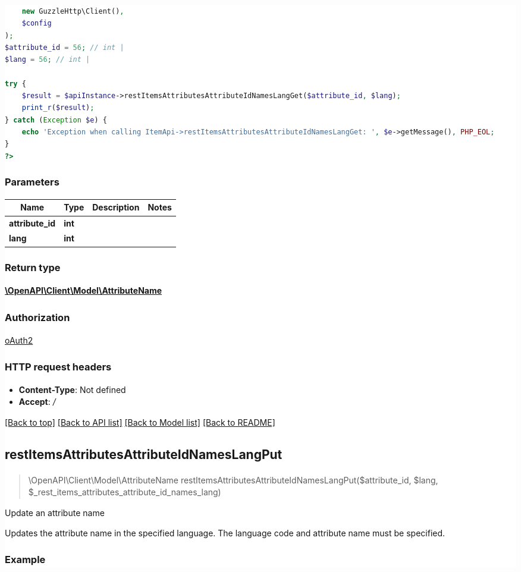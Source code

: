 ```php
    new GuzzleHttp\Client(),
    $config
);
$attribute_id = 56; // int | 
$lang = 56; // int | 

try {
    $result = $apiInstance->restItemsAttributesAttributeIdNamesLangGet($attribute_id, $lang);
    print_r($result);
} catch (Exception $e) {
    echo 'Exception when calling ItemApi->restItemsAttributesAttributeIdNamesLangGet: ', $e->getMessage(), PHP_EOL;
}
?>
```

### Parameters


Name | Type | Description  | Notes
------------- | ------------- | ------------- | -------------
 **attribute_id** | **int**|  |
 **lang** | **int**|  |

### Return type

[**\OpenAPI\Client\Model\AttributeName**](../Model/AttributeName.md)

### Authorization

[oAuth2](../../README.md#oAuth2)

### HTTP request headers

- **Content-Type**: Not defined
- **Accept**: */*

[[Back to top]](#) [[Back to API list]](../../README.md#documentation-for-api-endpoints)
[[Back to Model list]](../../README.md#documentation-for-models)
[[Back to README]](../../README.md)


## restItemsAttributesAttributeIdNamesLangPut

> \OpenAPI\Client\Model\AttributeName restItemsAttributesAttributeIdNamesLangPut($attribute_id, $lang, $_rest_items_attributes_attribute_id_names_lang)

Update an attribute name

Updates the attribute name in the specified language. The language code and attribute name must be specified.

### Example
